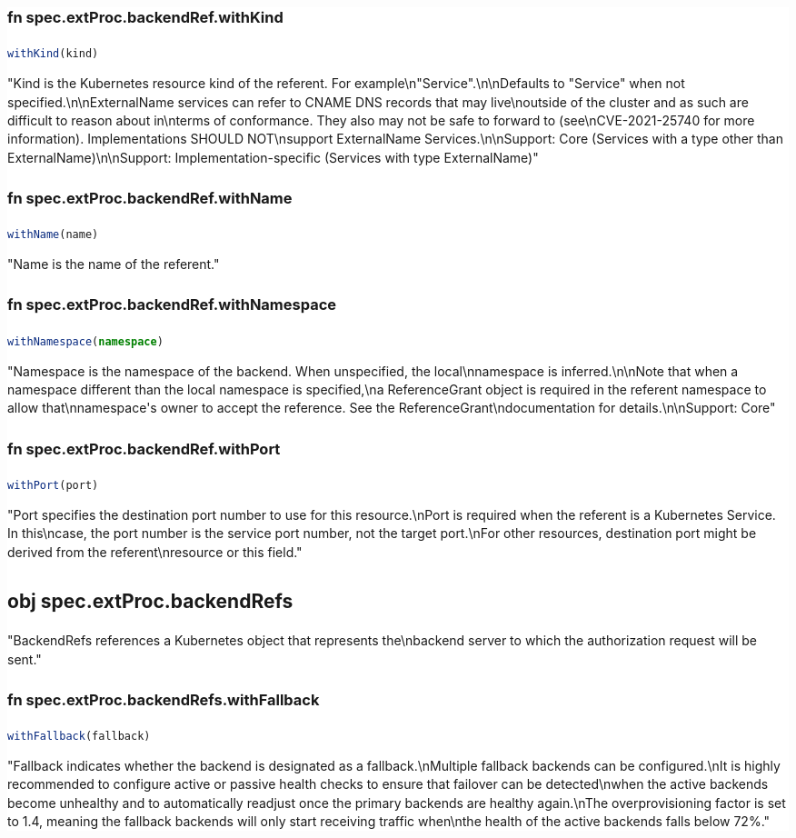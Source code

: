 ### fn spec.extProc.backendRef.withKind

```ts
withKind(kind)
```

"Kind is the Kubernetes resource kind of the referent. For example\n\"Service\".\n\nDefaults to \"Service\" when not specified.\n\nExternalName services can refer to CNAME DNS records that may live\noutside of the cluster and as such are difficult to reason about in\nterms of conformance. They also may not be safe to forward to (see\nCVE-2021-25740 for more information). Implementations SHOULD NOT\nsupport ExternalName Services.\n\nSupport: Core (Services with a type other than ExternalName)\n\nSupport: Implementation-specific (Services with type ExternalName)"

### fn spec.extProc.backendRef.withName

```ts
withName(name)
```

"Name is the name of the referent."

### fn spec.extProc.backendRef.withNamespace

```ts
withNamespace(namespace)
```

"Namespace is the namespace of the backend. When unspecified, the local\nnamespace is inferred.\n\nNote that when a namespace different than the local namespace is specified,\na ReferenceGrant object is required in the referent namespace to allow that\nnamespace's owner to accept the reference. See the ReferenceGrant\ndocumentation for details.\n\nSupport: Core"

### fn spec.extProc.backendRef.withPort

```ts
withPort(port)
```

"Port specifies the destination port number to use for this resource.\nPort is required when the referent is a Kubernetes Service. In this\ncase, the port number is the service port number, not the target port.\nFor other resources, destination port might be derived from the referent\nresource or this field."

## obj spec.extProc.backendRefs

"BackendRefs references a Kubernetes object that represents the\nbackend server to which the authorization request will be sent."

### fn spec.extProc.backendRefs.withFallback

```ts
withFallback(fallback)
```

"Fallback indicates whether the backend is designated as a fallback.\nMultiple fallback backends can be configured.\nIt is highly recommended to configure active or passive health checks to ensure that failover can be detected\nwhen the active backends become unhealthy and to automatically readjust once the primary backends are healthy again.\nThe overprovisioning factor is set to 1.4, meaning the fallback backends will only start receiving traffic when\nthe health of the active backends falls below 72%."
